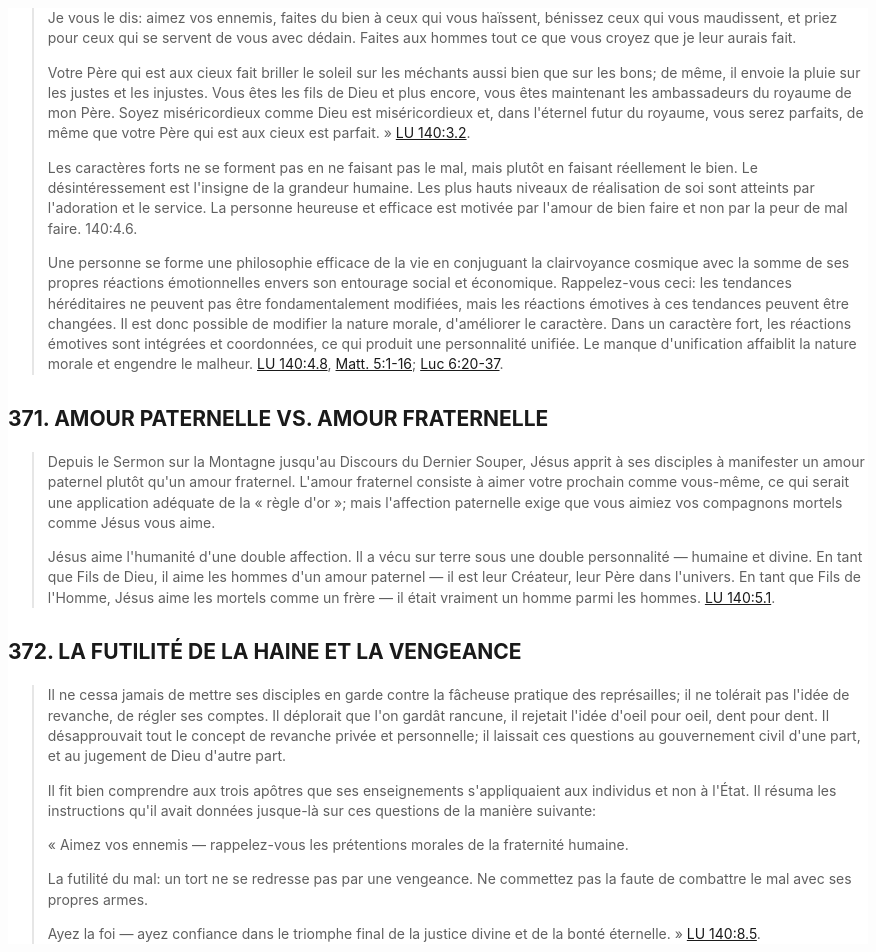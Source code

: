 > Je vous le dis: aimez vos ennemis, faites du bien à ceux qui vous haïssent, bénissez ceux qui vous maudissent, et priez pour ceux qui se servent de vous avec dédain. Faites aux hommes tout ce que vous croyez que je leur aurais fait.
> 
> Votre Père qui est aux cieux fait briller le soleil sur les méchants aussi bien que sur les bons; de même, il envoie la pluie sur les justes et les injustes. Vous êtes les fils de Dieu et plus encore, vous êtes maintenant les ambassadeurs du royaume de mon Père. Soyez miséricordieux comme Dieu est miséricordieux et, dans l'éternel futur du royaume, vous serez parfaits, de même que votre Père qui est aux cieux est parfait. » <a id="s365_430"></a>[LU 140:3.2](/fr/The_Urantia_Book/140#p3_2).
> 
> Les caractères forts ne se forment pas en ne faisant pas le mal, mais plutôt en faisant réellement le bien. Le désintéressement est l'insigne de la grandeur humaine. Les plus hauts niveaux de réalisation de soi sont atteints par l'adoration et le service. La personne heureuse et efficace est motivée par l'amour de bien faire et non par la peur de mal faire. 140:4.6.
> 
> Une personne se forme une philosophie efficace de la vie en conjuguant la clairvoyance cosmique avec la somme de ses propres réactions émotionnelles envers son entourage social et économique. Rappelez-vous ceci: les tendances héréditaires ne peuvent pas être fondamentalement modifiées, mais les réactions émotives à ces tendances peuvent être changées. Il est donc possible de modifier la nature morale, d'améliorer le caractère. Dans un caractère fort, les réactions émotives sont intégrées et coordonnées, ce qui produit une personnalité unifiée. Le manque d'unification affaiblit la nature morale et engendre le malheur. <a id="s369_627"></a>[LU 140:4.8](/fr/The_Urantia_Book/140#p4_8), [Matt. 5:1-16](/fr/Bible/Matthew/5#v1); [Luc 6:20-37](/fr/Bible/Luke/6#v20).

## 371. AMOUR PATERNELLE VS. AMOUR FRATERNELLE

> Depuis le Sermon sur la Montagne jusqu'au Discours du Dernier Souper, Jésus apprit à ses disciples à manifester un amour paternel plutôt qu'un amour fraternel. L'amour fraternel consiste à aimer votre prochain comme vous-même, ce qui serait une application adéquate de la « règle d'or »; mais l'affection paternelle exige que vous aimiez vos compagnons mortels comme Jésus vous aime.
> 
> Jésus aime l'humanité d'une double affection. Il a vécu sur terre sous une double personnalité — humaine et divine. En tant que Fils de Dieu, il aime les hommes d'un amour paternel — il est leur Créateur, leur Père dans l'univers. En tant que Fils de l'Homme, Jésus aime les mortels comme un frère — il était vraiment un homme parmi les hommes. <a id="s375_347"></a>[LU 140:5.1](/fr/The_Urantia_Book/140#p5_1).

## 372. LA FUTILITÉ DE LA HAINE ET LA VENGEANCE

> Il ne cessa jamais de mettre ses disciples en garde contre la fâcheuse pratique des représailles; il ne tolérait pas l'idée de revanche, de régler ses comptes. Il déplorait que l'on gardât rancune, il rejetait l'idée d'oeil pour oeil, dent pour dent. Il désapprouvait tout le concept de revanche privée et personnelle; il laissait ces questions au gouvernement civil d'une part, et au jugement de Dieu d'autre part.
> 
> Il fit bien comprendre aux trois apôtres que ses enseignements s'appliquaient aux individus et non à l'État. Il résuma les instructions qu'il avait données jusque-là sur ces questions de la manière suivante:
> 
> « Aimez vos ennemis — rappelez-vous les prétentions morales de la fraternité humaine.
> 
> La futilité du mal: un tort ne se redresse pas par une vengeance. Ne commettez pas la faute de combattre le mal avec ses propres armes.
> 
> Ayez la foi — ayez confiance dans le triomphe final de la justice divine et de la bonté éternelle. » <a id="s387_103"></a>[LU 140:8.5](/fr/The_Urantia_Book/140#p8_5).
